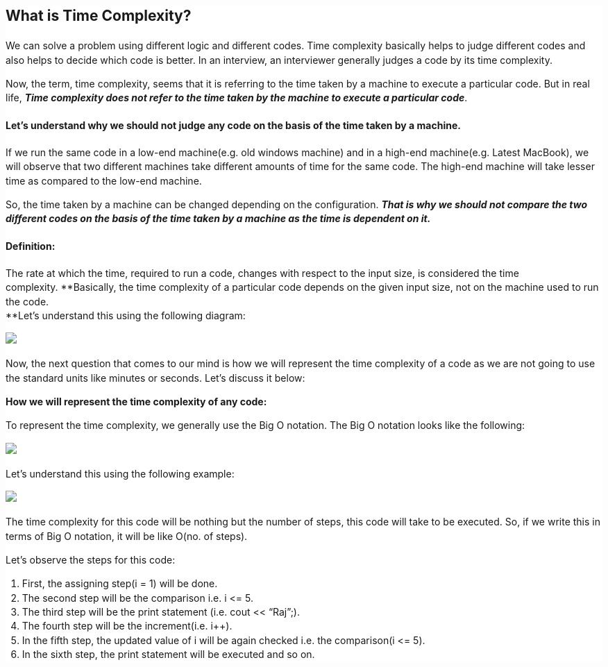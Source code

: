 ## **What is Time Complexity?**

We can solve a problem using different logic and different codes. Time complexity basically helps to judge different codes and also helps to decide which code is better. In an interview, an interviewer generally judges a code by its time complexity.

Now, the term, time complexity, seems that it is referring to the time taken by a machine to execute a particular code. But in real life, **_Time complexity does not refer to the time taken by the machine to execute a particular code_**. 

#### **Let’s understand why we should not judge any code on the basis of the time taken by a machine.**

If we run the same code in a low-end machine(e.g. old windows machine) and in a high-end machine(e.g. Latest MacBook), we will observe that two different machines take different amounts of time for the same code. The high-end machine will take lesser time as compared to the low-end machine. 

So, the time taken by a machine can be changed depending on the configuration. **_That is why we should not compare the two different codes on the basis of the time taken by a machine as the time is dependent on it._**

#### **Definition:**

The rate at which the time, required to run a code, changes with respect to the input size, is considered the time complexity. **Basically, the time complexity of a particular code depends on the given input size, not on the machine used to run the code.  
**Let’s understand this using the following diagram:

![](https://static.takeuforward.org/wp/uploads/2023/01/Screenshot-2023-01-22-183223.png)

Now, the next question that comes to our mind is how we will represent the time complexity of a code as we are not going to use the standard units like minutes or seconds. Let’s discuss it below:

**How we will represent the time complexity of any code:**

To represent the time complexity, we generally use the Big O notation. The Big O notation looks like the following:

![](https://static.takeuforward.org/wp/uploads/2023/01/Screenshot-2023-01-22-183353.png)

Let’s understand this using the following example:

![](https://static.takeuforward.org/wp/uploads/2023/01/Screenshot-2023-01-22-183453.png)

The time complexity for this code will be nothing but the number of steps, this code will take to be executed. So, if we write this in terms of Big O notation, it will be like O(no. of steps).

Let’s observe the steps for this code:

1. First, the assigning step(i = 1) will be done.
2. The second step will be the comparison i.e. i <= 5.
3. The third step will be the print statement (i.e. cout << “Raj”;).
4. The fourth step will be the increment(i.e. i++).
5. In the fifth step, the updated value of i will be again checked i.e. the comparison(i <= 5).
6. In the sixth step, the print statement will be executed and so on.
